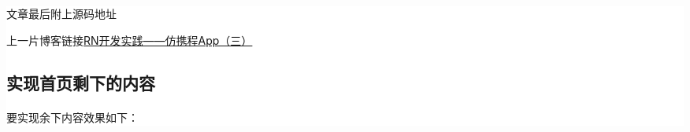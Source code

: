 文章最后附上源码地址

上一片博客链接[RN开发实践——仿携程App（三）](http://blog.csdn.net/vroymond/article/details/77018897)

## 实现首页剩下的内容

要实现余下内容效果如下：
